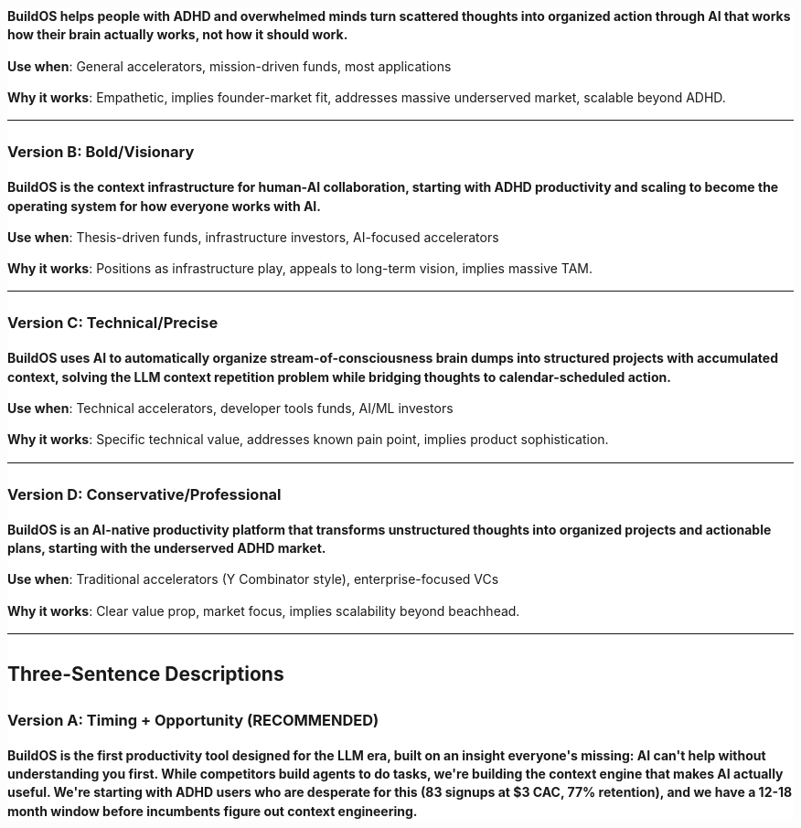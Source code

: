 **BuildOS helps people with ADHD and overwhelmed minds turn scattered thoughts into organized action through AI that works how their brain actually works, not how it should work.**

**Use when**: General accelerators, mission-driven funds, most applications

**Why it works**: Empathetic, implies founder-market fit, addresses massive underserved market, scalable beyond ADHD.

---

### Version B: Bold/Visionary

**BuildOS is the context infrastructure for human-AI collaboration, starting with ADHD productivity and scaling to become the operating system for how everyone works with AI.**

**Use when**: Thesis-driven funds, infrastructure investors, AI-focused accelerators

**Why it works**: Positions as infrastructure play, appeals to long-term vision, implies massive TAM.

---

### Version C: Technical/Precise

**BuildOS uses AI to automatically organize stream-of-consciousness brain dumps into structured projects with accumulated context, solving the LLM context repetition problem while bridging thoughts to calendar-scheduled action.**

**Use when**: Technical accelerators, developer tools funds, AI/ML investors

**Why it works**: Specific technical value, addresses known pain point, implies product sophistication.

---

### Version D: Conservative/Professional

**BuildOS is an AI-native productivity platform that transforms unstructured thoughts into organized projects and actionable plans, starting with the underserved ADHD market.**

**Use when**: Traditional accelerators (Y Combinator style), enterprise-focused VCs

**Why it works**: Clear value prop, market focus, implies scalability beyond beachhead.

---

## Three-Sentence Descriptions

### Version A: Timing + Opportunity (RECOMMENDED)

**BuildOS is the first productivity tool designed for the LLM era, built on an insight everyone's missing: AI can't help without understanding you first. While competitors build agents to do tasks, we're building the context engine that makes AI actually useful. We're starting with ADHD users who are desperate for this (83 signups at $3 CAC, 77% retention), and we have a 12-18 month window before incumbents figure out context engineering.**
